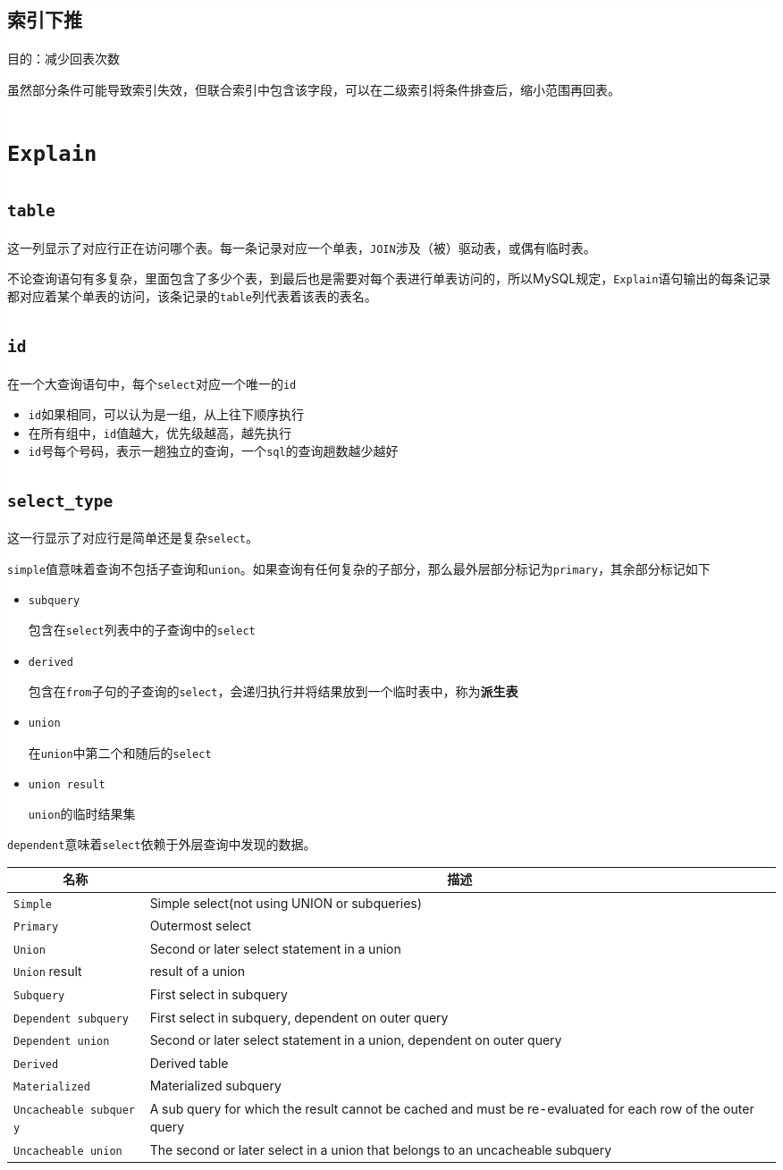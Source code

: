 ## 索引下推

目的：减少回表次数

虽然部分条件可能导致索引失效，但联合索引中包含该字段，可以在二级索引将条件排查后，缩小范围再回表。

# `Explain`

## `table`

这一列显示了对应行正在访问哪个表。每一条记录对应一个单表，`JOIN`涉及（被）驱动表，或偶有临时表。

不论查询语句有多复杂，里面包含了多少个表，到最后也是需要对每个表进行单表访问的，所以MySQL规定，`Explain`语句输出的每条记录都对应着某个单表的访问，该条记录的`table`列代表着该表的表名。

## `id`

在一个大查询语句中，每个`select`对应一个唯一的`id`

- `id`如果相同，可以认为是一组，从上往下顺序执行
- 在所有组中，`id`值越大，优先级越高，越先执行
- `id`号每个号码，表示一趟独立的查询，一个`sql`的查询趟数越少越好

## `select_type`

这一行显示了对应行是简单还是复杂`select`。

`simple`值意味着查询不包括子查询和`union`。如果查询有任何复杂的子部分，那么最外层部分标记为`primary`，其余部分标记如下

- `subquery`

  包含在`select`列表中的子查询中的`select`

- `derived`

  包含在`from`子句的子查询的`select`，会递归执行并将结果放到一个临时表中，称为**派生表**

- `union`

  在`union`中第二个和随后的`select`

- `union result`

  `union`的临时结果集

`dependent`意味着`select`依赖于外层查询中发现的数据。

| 名称                   | 描述                                                         |
| ---------------------- | ------------------------------------------------------------ |
| `Simple`               | Simple select(not using UNION or subqueries)                 |
| `Primary`              | Outermost select                                             |
| `Union`                | Second or later select statement in a union                  |
| `Union` result         | result of a union                                            |
| `Subquery`             | First select in subquery                                     |
| `Dependent subquery`   | First select in subquery, dependent on outer query           |
| `Dependent union`      | Second or later select statement in a union, dependent on outer query |
| `Derived`              | Derived table                                                |
| `Materialized`         | Materialized subquery                                        |
| `Uncacheable subquery` | A sub query for which the result cannot be cached and must be re-evaluated for each row of the outer query |
| `Uncacheable union`    | The second or later select in a union that belongs to an uncacheable subquery |